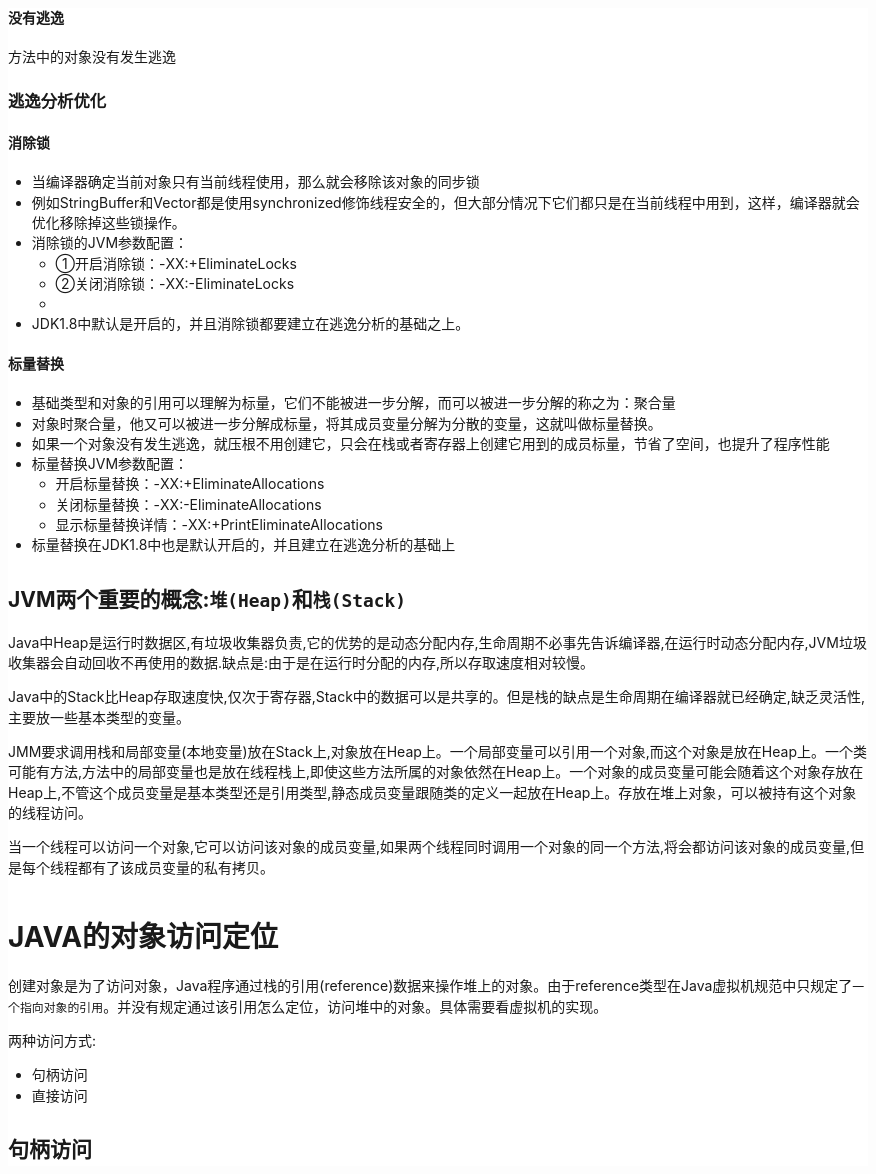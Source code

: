 #### 没有逃逸

方法中的对象没有发生逃逸

### 逃逸分析优化

#### 消除锁

- 当编译器确定当前对象只有当前线程使用，那么就会移除该对象的同步锁
- 例如StringBuffer和Vector都是使用synchronized修饰线程安全的，但大部分情况下它们都只是在当前线程中用到，这样，编译器就会优化移除掉这些锁操作。
- 消除锁的JVM参数配置：
  - ①开启消除锁：-XX:+EliminateLocks
  - ②关闭消除锁：-XX:-EliminateLocks
  - 
- JDK1.8中默认是开启的，并且消除锁都要建立在逃逸分析的基础之上。

#### 标量替换

- 基础类型和对象的引用可以理解为标量，它们不能被进一步分解，而可以被进一步分解的称之为：聚合量
- 对象时聚合量，他又可以被进一步分解成标量，将其成员变量分解为分散的变量，这就叫做标量替换。
- 如果一个对象没有发生逃逸，就压根不用创建它，只会在栈或者寄存器上创建它用到的成员标量，节省了空间，也提升了程序性能
- 标量替换JVM参数配置：
  - 开启标量替换：-XX:+EliminateAllocations
  - 关闭标量替换：-XX:-EliminateAllocations
  - 显示标量替换详情：-XX:+PrintEliminateAllocations
- 标量替换在JDK1.8中也是默认开启的，并且建立在逃逸分析的基础上



## JVM两个重要的概念:`堆(Heap)`和`栈(Stack)`

Java中Heap是运行时数据区,有垃圾收集器负责,它的优势的是动态分配内存,生命周期不必事先告诉编译器,在运行时动态分配内存,JVM垃圾收集器会自动回收不再使用的数据.缺点是:由于是在运行时分配的内存,所以存取速度相对较慢。

Java中的Stack比Heap存取速度快,仅次于寄存器,Stack中的数据可以是共享的。但是栈的缺点是生命周期在编译器就已经确定,缺乏灵活性,主要放一些基本类型的变量。

JMM要求调用栈和局部变量(本地变量)放在Stack上,对象放在Heap上。一个局部变量可以引用一个对象,而这个对象是放在Heap上。一个类可能有方法,方法中的局部变量也是放在线程栈上,即使这些方法所属的对象依然在Heap上。一个对象的成员变量可能会随着这个对象存放在Heap上,不管这个成员变量是基本类型还是引用类型,静态成员变量跟随类的定义一起放在Heap上。存放在堆上对象，可以被持有这个对象的线程访问。

当一个线程可以访问一个对象,它可以访问该对象的成员变量,如果两个线程同时调用一个对象的同一个方法,将会都访问该对象的成员变量,但是每个线程都有了该成员变量的私有拷贝。



# JAVA的对象访问定位

创建对象是为了访问对象，Java程序通过栈的引用(reference)数据来操作堆上的对象。由于reference类型在Java虚拟机规范中只规定了`一个指向对象的引用`。并没有规定通过该引用怎么定位，访问堆中的对象。具体需要看虚拟机的实现。

两种访问方式:

- 句柄访问
- 直接访问

## 句柄访问
